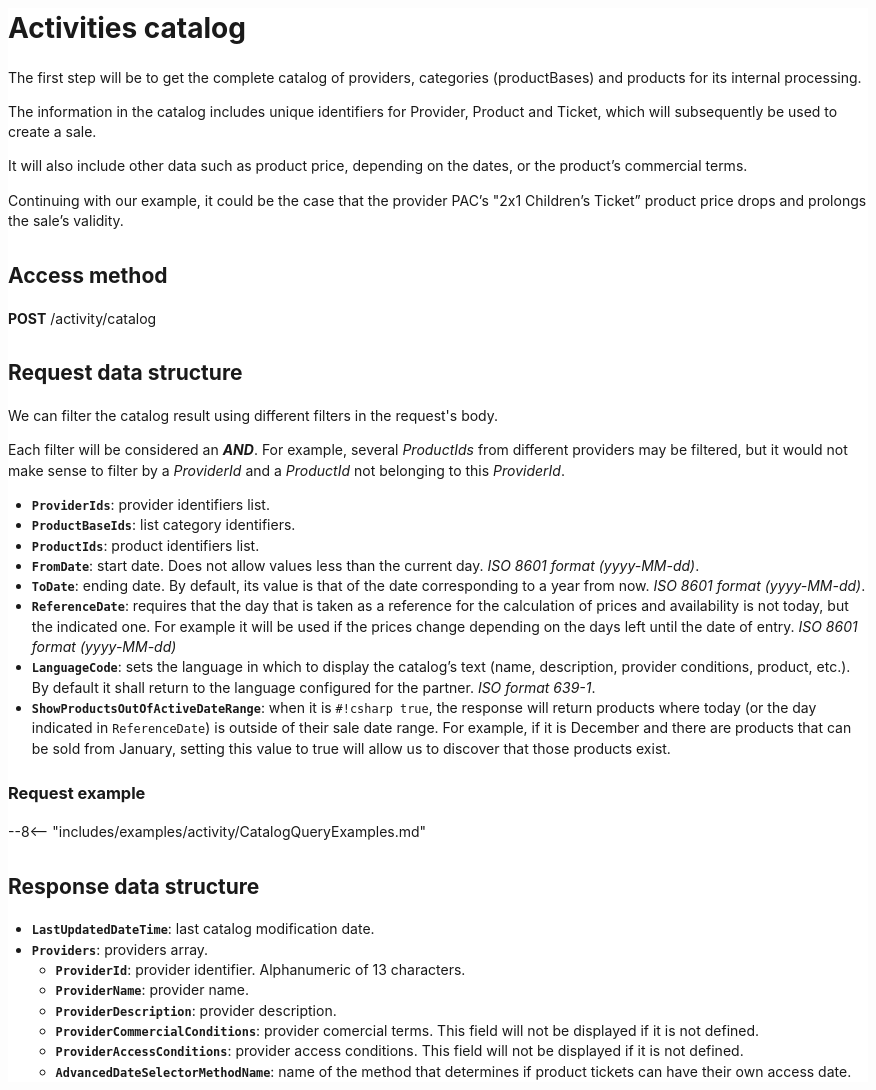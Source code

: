 # Activities catalog

The first step will be to get the complete catalog of providers, categories (productBases) and products for its internal processing.

The information in the catalog includes unique identifiers for Provider, Product and Ticket, which will subsequently be used to create a sale.

It will also include other data such as product price, depending on the dates, or the product’s commercial terms.

Continuing with our example, it could be the case that the provider PAC’s "2x1 Children’s Ticket” product price drops and prolongs the sale’s validity.

## Access method

**POST** /activity/catalog

## Request data structure

We can filter the catalog result using different filters in the request's body.

Each filter will be considered an ***AND***. For example, several *ProductIds* from different providers may be filtered, but it would not make sense to filter by a *ProviderId* and a *ProductId* not belonging to this *ProviderId*.

- **`ProviderIds`**: provider identifiers list.
- **`ProductBaseIds`**: list category identifiers.
- **`ProductIds`**: product identifiers list.
- **`FromDate`**: start date. Does not allow values less than the current day. *ISO 8601 format (yyyy-MM-dd)*.
- **`ToDate`**: ending date. By default, its value is that of the date corresponding to a year from now. *ISO 8601 format (yyyy-MM-dd)*.
- **`ReferenceDate`**: requires that the day that is taken as a reference for the calculation of prices and availability is not today, but the indicated one. For example it will be used if the prices change depending on the days left until the date of entry. *ISO 8601 format (yyyy-MM-dd)*
- **`LanguageCode`**: sets the language in which to display the catalog’s text (name, description, provider conditions, product, etc.). By default it shall return to the language configured for the partner. *ISO format 639-1*.
- **`ShowProductsOutOfActiveDateRange`**: when it is `#!csharp true`, the response will return products where today (or the day indicated in `ReferenceDate`) is outside of their sale date range. For example, if it is December and there are products that can be sold from January, setting this value to true will allow us to discover that those products exist.

### Request example

--8<-- "includes/examples/activity/CatalogQueryExamples.md"

## Response data structure

- **`LastUpdatedDateTime`**: last catalog modification date.
- **`Providers`**: providers array.
    - **`ProviderId`**: provider identifier. Alphanumeric of 13 characters.
    - **`ProviderName`**: provider name.
    - **`ProviderDescription`**: provider description.
    - **`ProviderCommercialConditions`**: provider comercial terms. This field will not be displayed if it is not defined.
    - **`ProviderAccessConditions`**: provider access conditions. This field will not be displayed if it is not defined.
    - **`AdvancedDateSelectorMethodName`**: name of the method that determines if product tickets can have their own access date.
